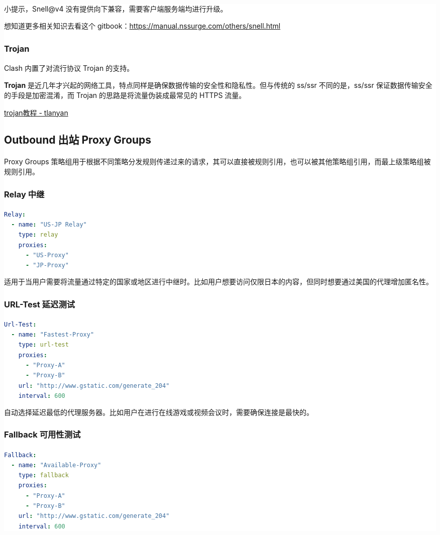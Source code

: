小提示，Snell@v4 没有提供向下兼容，需要客户端服务端均进行升级。

想知道更多相关知识去看这个 gitbook：https://manual.nssurge.com/others/snell.html

### Trojan

Clash 内置了对流行协议 Trojan 的支持。

**Trojan** 是近几年才兴起的网络工具，特点同样是确保数据传输的安全性和隐私性。但与传统的 ss/ssr 不同的是，ss/ssr 保证数据传输安全的手段是加密混淆，而 Trojan 的思路是将流量伪装成最常见的 HTTPS 流量。

[trojan教程 - tlanyan](https://itlanyan.com/trojan-tutorial/)

## Outbound 出站 Proxy Groups

Proxy Groups 策略组用于根据不同策略分发规则传递过来的请求，其可以直接被规则引用，也可以被其他策略组引用，而最上级策略组被规则引用。

### Relay 中继

```yaml
Relay:
  - name: "US-JP Relay"
    type: relay
    proxies:
      - "US-Proxy"
      - "JP-Proxy"
```

适用于当用户需要将流量通过特定的国家或地区进行中继时。比如用户想要访问仅限日本的内容，但同时想要通过美国的代理增加匿名性。

### URL-Test 延迟测试

```yaml
Url-Test:
  - name: "Fastest-Proxy"
    type: url-test
    proxies:
      - "Proxy-A"
      - "Proxy-B"
    url: "http://www.gstatic.com/generate_204"
    interval: 600
```

自动选择延迟最低的代理服务器。比如用户在进行在线游戏或视频会议时，需要确保连接是最快的。

### Fallback 可用性测试

```yaml
Fallback:
  - name: "Available-Proxy"
    type: fallback
    proxies:
      - "Proxy-A"
      - "Proxy-B"
    url: "http://www.gstatic.com/generate_204"
    interval: 600
```
